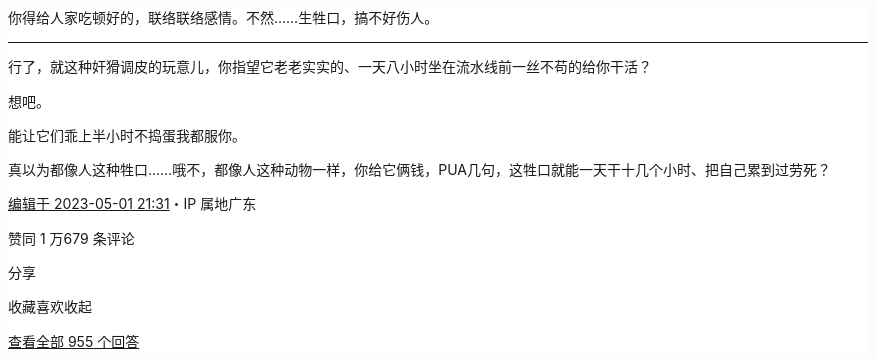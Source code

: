 你得给人家吃顿好的，联络联络感情。不然……生牲口，搞不好伤人。

* * *

行了，就这种奸猾调皮的玩意儿，你指望它老老实实的、一天八小时坐在流水线前一丝不苟的给你干活？

想吧。

能让它们乖上半小时不捣蛋我都服你。

  


真以为都像人这种牲口……哦不，都像人这种动物一样，你给它俩钱，PUA几句，这牲口就能一天干十几个小时、把自己累到过劳死？

[编辑于 2023-05-01 21:31](//www.zhihu.com/question/597376599/answer/3005083915)・IP 属地广东

​赞同 1 万​​679 条评论

​分享

​收藏​喜欢收起​

[查看全部 955 个回答](/question/597376599)

